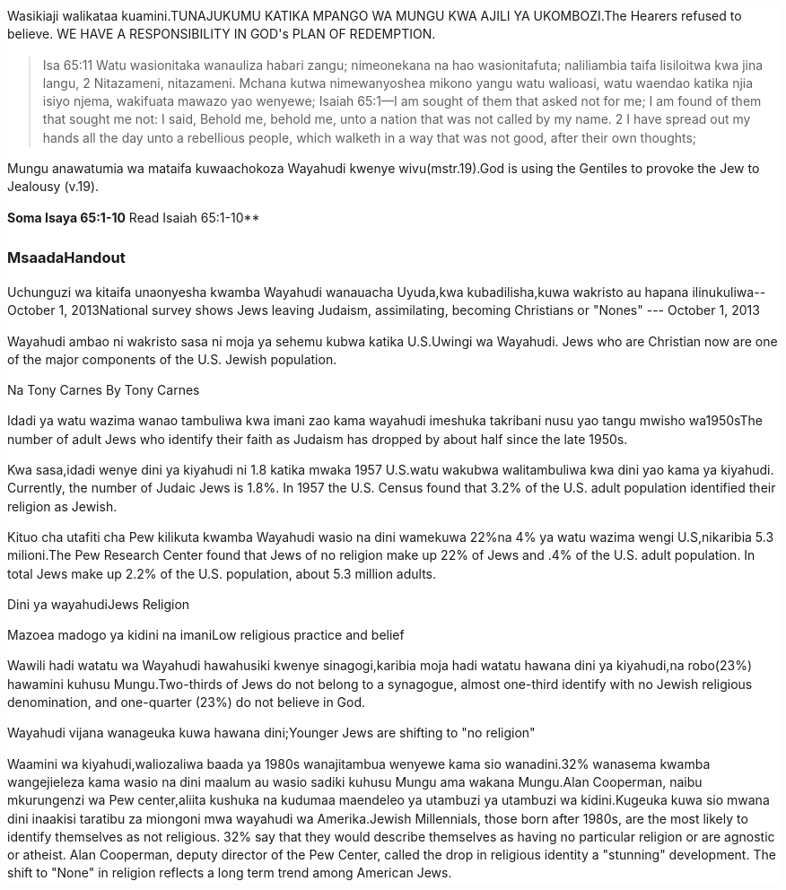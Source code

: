 Wasikiaji walikataa kuamini.TUNAJUKUMU KATIKA MPANGO WA MUNGU KWA AJILI YA UKOMBOZI.The Hearers refused to believe. WE HAVE A RESPONSIBILITY IN GOD's PLAN OF REDEMPTION.

> Isa 65:11 Watu wasionitaka wanauliza habari zangu; nimeonekana na hao wasionitafuta; naliliambia taifa lisiloitwa kwa jina langu,
 2 Nitazameni, nitazameni. Mchana kutwa nimewanyoshea mikono yangu watu walioasi, watu waendao katika njia isiyo njema, wakifuata mawazo yao wenyewe;
Isaiah 65:1&mdash;I am sought of them that asked not for me; I am found of them that sought me not: I said, Behold me, behold me, unto a nation that was not called by my name. 2 I have spread out my hands all the day unto a rebellious people, which walketh in a way that was not good, after their own thoughts;

Mungu anawatumia wa mataifa kuwaachokoza Wayahudi kwenye wivu(mstr.19).God is using the Gentiles to provoke the Jew to Jealousy (v.19).

**Soma Isaya 65:1-10**
Read Isaiah 65:1-10**


### MsaadaHandout


Uchunguzi wa kitaifa unaonyesha kwamba Wayahudi wanauacha Uyuda,kwa kubadilisha,kuwa wakristo au hapana ilinukuliwa--October 1, 2013National survey shows Jews leaving Judaism, assimilating, becoming Christians or &quot;Nones&quot; --- October 1, 2013


Wayahudi ambao ni wakristo sasa ni moja ya sehemu kubwa katika U.S.Uwingi wa Wayahudi.  Jews who are Christian now are one of the major components of the U.S. Jewish population.

Na Tony Carnes By Tony Carnes

Idadi ya watu wazima wanao tambuliwa kwa imani zao kama wayahudi imeshuka takribani nusu yao tangu mwisho wa1950sThe number of adult Jews who identify their faith as Judaism has dropped by about half since the late 1950s.

Kwa sasa,idadi wenye dini ya kiyahudi ni 1.8 katika mwaka 1957 U.S.watu wakubwa walitambuliwa kwa dini yao kama ya kiyahudi. Currently, the number of Judaic Jews is 1.8%. In 1957 the U.S. Census found that 3.2% of the U.S. adult population identified their religion as Jewish.

Kituo cha utafiti cha Pew kilikuta kwamba Wayahudi wasio na dini wamekuwa 22%na 4% ya watu wazima wengi U.S,nikaribia 5.3 milioni.The Pew Research Center found that Jews of no religion make up 22% of Jews and .4% of the U.S. adult population. In total Jews make up 2.2% of the U.S. population, about 5.3 million adults.

Dini ya wayahudiJews Religion

Mazoea madogo ya kidini na imaniLow religious practice and belief

Wawili hadi watatu wa Wayahudi hawahusiki kwenye sinagogi,karibia moja hadi watatu hawana dini ya kiyahudi,na robo(23%) hawamini kuhusu Mungu.Two-thirds of Jews do not belong to a synagogue, almost one-third identify with no Jewish religious denomination, and one-quarter (23%) do not believe in God.

Wayahudi vijana wanageuka kuwa hawana dini;Younger Jews are shifting to &quot;no religion&quot;

Waamini wa kiyahudi,waliozaliwa baada ya 1980s wanajitambua wenyewe kama sio wanadini.32% wanasema kwamba wangejieleza kama wasio na dini maalum au wasio sadiki kuhusu Mungu ama wakana Mungu.Alan Cooperman, naibu mkurungenzi wa Pew center,aliita kushuka na kudumaa maendeleo ya utambuzi ya utambuzi wa kidini.Kugeuka kuwa sio mwana dini inaakisi taratibu za miongoni mwa wayahudi wa Amerika.Jewish Millennials, those born after 1980s, are the most likely to identify themselves as not religious. 32% say that they would describe themselves as having no particular religion or are agnostic or atheist. Alan Cooperman, deputy director of the Pew Center, called the drop in religious identity a &quot;stunning&quot; development. The shift to &quot;None&quot; in religion reflects a long term trend among American Jews.
